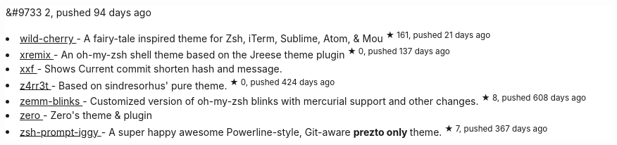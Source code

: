    &#9733 2, pushed 94 days ago
  </sup>
 </li>
 <li>
  <a href="https://github.com/mashaal/wild-cherry">
   wild-cherry
  </a>
  - A fairy-tale inspired theme for Zsh, iTerm, Sublime, Atom, & Mou
  <sup>
   &#9733 161, pushed 21 days ago
  </sup>
 </li>
 <li>
  <a href="https://github.com/xremix/oh-my-zsh-xremix-theme">
   xremix
  </a>
  - An oh-my-zsh shell theme based on the Jreese theme plugin
  <sup>
   &#9733 0, pushed 137 days ago
  </sup>
 </li>
 <li>
  <a href="https://gist.github.com/xfanwu/18fd7c24360c68bab884">
   xxf
  </a>
  - Shows Current commit shorten hash and message.
 </li>
 <li>
  <a href="https://github.com/inimicus/z4rr3t">
   z4rr3t
  </a>
  - Based on sindresorhus' pure theme.
  <sup>
   &#9733 0, pushed 424 days ago
  </sup>
 </li>
 <li>
  <a href="https://github.com/aranasaurus/zemm-blinks.zsh-theme">
   zemm-blinks
  </a>
  - Customized version of oh-my-zsh blinks with mercurial support and other changes.
  <sup>
   &#9733 8, pushed 608 days ago
  </sup>
 </li>
 <li>
  <a href="https://github.com/arlimus/zero.zsh">
   zero
  </a>
  - Zero's theme & plugin
 </li>
 <li>
  <a href="https://github.com/eugenk/zsh-prompt-iggy">
   zsh-prompt-iggy
  </a>
  - A super happy awesome Powerline-style, Git-aware
  <strong>
   prezto only
  </strong>
  theme.
  <sup>
   &#9733 7, pushed 367 days ago
  </sup>
 </li>